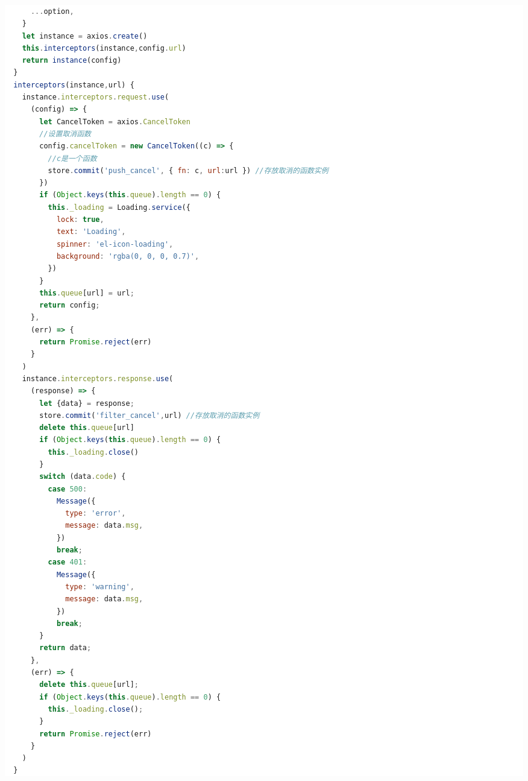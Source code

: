 ```js
      ...option,
    }
    let instance = axios.create()
    this.interceptors(instance,config.url)
    return instance(config)
  }
  interceptors(instance,url) {
    instance.interceptors.request.use(
      (config) => {
        let CancelToken = axios.CancelToken
        //设置取消函数
        config.cancelToken = new CancelToken((c) => {
          //c是一个函数
          store.commit('push_cancel', { fn: c, url:url }) //存放取消的函数实例
        })
        if (Object.keys(this.queue).length == 0) {
          this._loading = Loading.service({
            lock: true,
            text: 'Loading',
            spinner: 'el-icon-loading',
            background: 'rgba(0, 0, 0, 0.7)',
          })
        }
        this.queue[url] = url;
        return config;
      },
      (err) => {
        return Promise.reject(err)
      }
    )
    instance.interceptors.response.use(
      (response) => {
        let {data} = response;
        store.commit('filter_cancel',url) //存放取消的函数实例
        delete this.queue[url]
        if (Object.keys(this.queue).length == 0) {
          this._loading.close()
        }
        switch (data.code) {
          case 500:
            Message({
              type: 'error',
              message: data.msg,
            })
            break;
          case 401:
            Message({
              type: 'warning',
              message: data.msg,
            })
            break;
        }
        return data;
      },
      (err) => {
        delete this.queue[url];
        if (Object.keys(this.queue).length == 0) {
          this._loading.close();
        }
        return Promise.reject(err)
      }
    )
  }
```